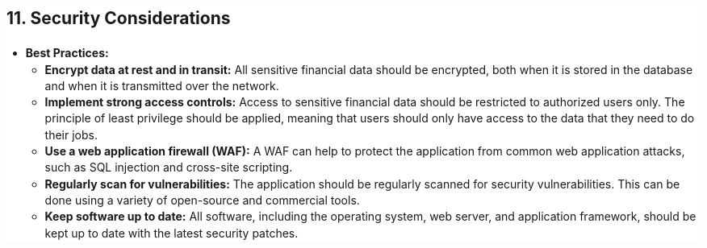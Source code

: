 ## 11. Security Considerations

*   **Best Practices:**
    *   **Encrypt data at rest and in transit:** All sensitive financial data should be encrypted, both when it is stored in the database and when it is transmitted over the network.
    *   **Implement strong access controls:** Access to sensitive financial data should be restricted to authorized users only. The principle of least privilege should be applied, meaning that users should only have access to the data that they need to do their jobs.
    *   **Use a web application firewall (WAF):** A WAF can help to protect the application from common web application attacks, such as SQL injection and cross-site scripting.
    *   **Regularly scan for vulnerabilities:** The application should be regularly scanned for security vulnerabilities. This can be done using a variety of open-source and commercial tools.
    *   **Keep software up to date:** All software, including the operating system, web server, and application framework, should be kept up to date with the latest security patches.
